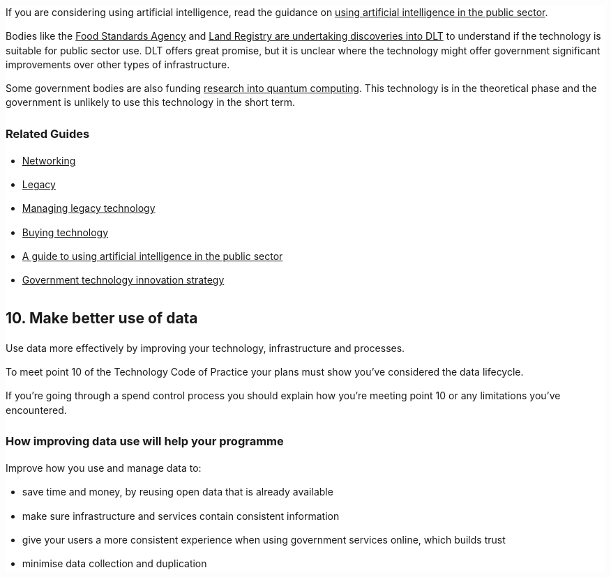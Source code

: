 If you are considering using artificial intelligence, read the guidance on [using artificial  intelligence in the public sector](https://www.gov.uk/government/collections/a-guide-to-using-artificial-intelligence-in-the-public-sector).

Bodies like the [Food Standards Agency](https://www.food.gov.uk/news-alerts/news/fsa-trials-first-use-of-blockchain)  and [Land Registry are undertaking discoveries into  DLT](https://www.gov.uk/government/news/hm-land-registry-to-explore-the-benefits-of-blockchain)  to understand if the technology is suitable for public sector use. DLT offers great promise, but it is unclear where the technology might offer government significant improvements over other types of infrastructure.

Some government bodies are also funding [research into quantum computing](http://uknqt.epsrc.ac.uk/). This technology is in the theoretical phase and the government is unlikely to use this technology in the short term.


### Related Guides

-   [Networking](https://www.gov.uk/government/publications/technology-code-of-practice/technology-code-of-practice-related-guidance#networking)
    
-   [Legacy](https://www.gov.uk/government/publications/technology-code-of-practice/technology-code-of-practice-related-guidance#legacy)
    
-   [Managing legacy technology](https://www.gov.uk/guidance/managing-legacy-technology)
    
-   [Buying technology](https://www.gov.uk/government/publications/technology-code-of-practice/technology-code-of-practice-related-guidance#buying-technology)
    
-   [A guide to using artificial intelligence in the public sector](https://www.gov.uk/government/collections/a-guide-to-using-artificial-intelligence-in-the-public-sector)
    
-   [Government technology innovation strategy](https://www.gov.uk/government/publications/the-government-technology-innovation-strategy)
    

## 10. Make better use of data

Use data more effectively by improving your technology, infrastructure and processes.

To meet point 10 of the Technology Code of Practice your plans must show you’ve considered the data lifecycle.

If you’re going through a spend control process you should explain how you’re meeting point 10 or any limitations you’ve encountered.

### How improving data use will help your programme

Improve how you use and manage data to:

-   save time and money, by reusing open data that is already available
    
-   make sure infrastructure and services contain consistent information
    
-   give your users a more consistent experience when using government services online, which builds trust
    
-   minimise data collection and duplication
    